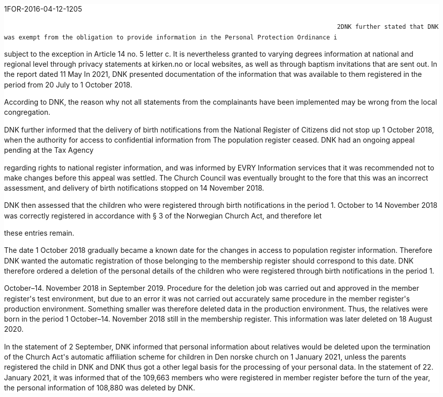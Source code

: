 1FOR-2016-04-12-1205

                                                                                                2DNK further stated that DNK was exempt from the obligation to provide information in the Personal Protection Ordinance i
subject to the exception in Article 14 no. 5 letter c. It is nevertheless granted to varying degrees
information at national and regional level through privacy statements at kirken.no or
local websites, as well as through baptism invitations that are sent out. In the report dated 11 May
In 2021, DNK presented documentation of the information that was available to them
registered in the period from 20 July to 1 October 2018.

According to DNK, the reason why not all statements from the complainants have been implemented may be wrong
from the local congregation.

DNK further informed that the delivery of birth notifications from the National Register of Citizens did not stop
up 1 October 2018, when the authority for access to confidential information from
The population register ceased. DNK had an ongoing appeal pending at the Tax Agency

regarding rights to national register information, and was informed by EVRY
Information services that it was recommended not to make changes before this appeal was
settled. The Church Council was eventually brought to the fore that this was an incorrect assessment, and
delivery of birth notifications stopped on 14 November 2018.

DNK then assessed that the children who were registered through birth notifications in the period 1.
October to 14 November 2018 was correctly registered in accordance with § 3 of the Norwegian Church Act, and therefore let

these entries remain.

The date 1 October 2018 gradually became a known date for the changes in access to
population register information. Therefore DNK wanted the automatic registration of those belonging to
the membership register should correspond to this date. DNK therefore ordered a deletion of
the personal details of the children who were registered through birth notifications in the period 1.

October–14. November 2018 in September 2019. Procedure for the deletion job was carried out and
approved in the member register's test environment, but due to an error it was not carried out accurately
same procedure in the member register's production environment. Something smaller was therefore deleted
data in the production environment. Thus, the relatives were born in the period 1 October–14. November
2018 still in the membership register. This information was later deleted on 18 August
2020.

In the statement of 2 September, DNK informed that personal information about relatives would
be deleted upon the termination of the Church Act's automatic affiliation scheme for children in Den norske
church on 1 January 2021, unless the parents registered the child in DNK and DNK thus got a
other legal basis for the processing of your personal data. In the statement of 22.
January 2021, it was informed that of the 109,663 members who were registered in
member register before the turn of the year, the personal information of 108,880 was deleted by DNK.
